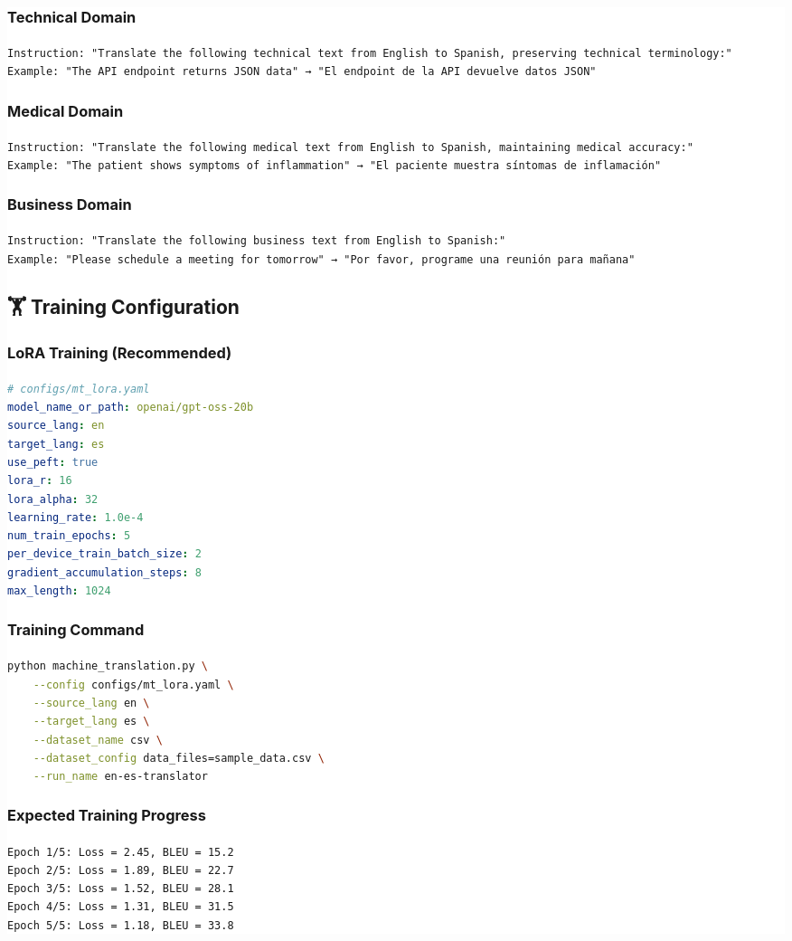 ### Technical Domain
```
Instruction: "Translate the following technical text from English to Spanish, preserving technical terminology:"
Example: "The API endpoint returns JSON data" → "El endpoint de la API devuelve datos JSON"
```

### Medical Domain
```
Instruction: "Translate the following medical text from English to Spanish, maintaining medical accuracy:"
Example: "The patient shows symptoms of inflammation" → "El paciente muestra síntomas de inflamación"
```

### Business Domain
```
Instruction: "Translate the following business text from English to Spanish:"
Example: "Please schedule a meeting for tomorrow" → "Por favor, programe una reunión para mañana"
```

## 🏋️ Training Configuration

### LoRA Training (Recommended)
```yaml
# configs/mt_lora.yaml
model_name_or_path: openai/gpt-oss-20b
source_lang: en
target_lang: es
use_peft: true
lora_r: 16
lora_alpha: 32
learning_rate: 1.0e-4
num_train_epochs: 5
per_device_train_batch_size: 2
gradient_accumulation_steps: 8
max_length: 1024
```

### Training Command
```bash
python machine_translation.py \
    --config configs/mt_lora.yaml \
    --source_lang en \
    --target_lang es \
    --dataset_name csv \
    --dataset_config data_files=sample_data.csv \
    --run_name en-es-translator
```

### Expected Training Progress
```
Epoch 1/5: Loss = 2.45, BLEU = 15.2
Epoch 2/5: Loss = 1.89, BLEU = 22.7
Epoch 3/5: Loss = 1.52, BLEU = 28.1
Epoch 4/5: Loss = 1.31, BLEU = 31.5
Epoch 5/5: Loss = 1.18, BLEU = 33.8
```
